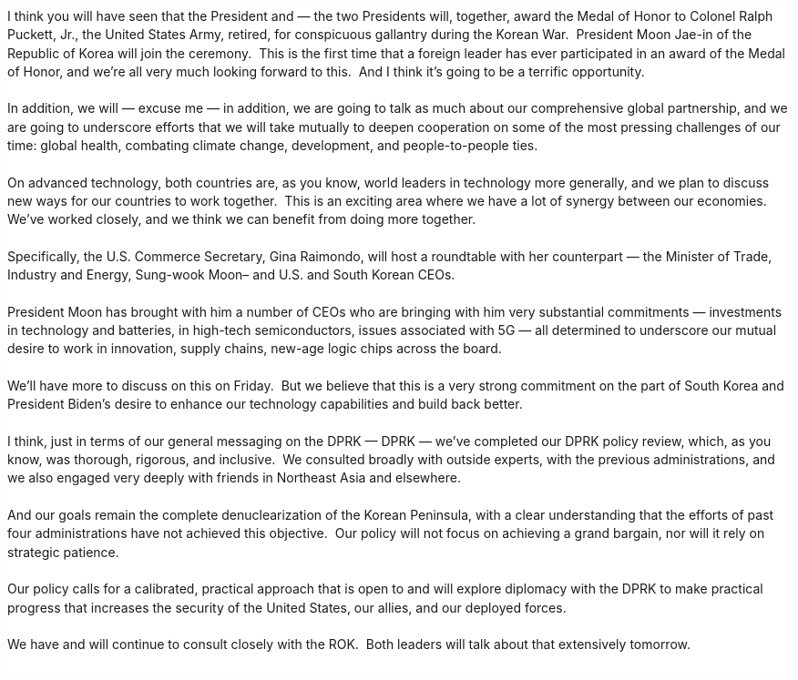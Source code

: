 I think you will have seen that the President and — the two Presidents
will, together, award the Medal of Honor to Colonel Ralph Puckett, Jr.,
the United States Army, retired, for conspicuous gallantry during the
Korean War.  President Moon Jae-in of the Republic of Korea will join
the ceremony.  This is the first time that a foreign leader has ever
participated in an award of the Medal of Honor, and we’re all very much
looking forward to this.  And I think it’s going to be a terrific
opportunity.  
   
In addition, we will — excuse me — in addition, we are going to talk as
much about our comprehensive global partnership, and we are going to
underscore efforts that we will take mutually to deepen cooperation on
some of the most pressing challenges of our time: global health,
combating climate change, development, and people-to-people ties.  
   
On advanced technology, both countries are, as you know, world leaders
in technology more generally, and we plan to discuss new ways for our
countries to work together.  This is an exciting area where we have a
lot of synergy between our economies.  We’ve worked closely, and we
think we can benefit from doing more together.  
   
Specifically, the U.S. Commerce Secretary, Gina Raimondo, will host a
roundtable with her counterpart — the Minister of Trade, Industry and
Energy, Sung-wook Moon– and U.S. and South Korean CEOs.   
   
President Moon has brought with him a number of CEOs who are bringing
with him very substantial commitments — investments in technology and
batteries, in high-tech semiconductors, issues associated with 5G — all
determined to underscore our mutual desire to work in innovation, supply
chains, new-age logic chips across the board.   
   
We’ll have more to discuss on this on Friday.  But we believe that this
is a very strong commitment on the part of South Korea and President
Biden’s desire to enhance our technology capabilities and build back
better.   
   
I think, just in terms of our general messaging on the DPRK — DPRK —
we’ve completed our DPRK policy review, which, as you know, was
thorough, rigorous, and inclusive.  We consulted broadly with outside
experts, with the previous administrations, and we also engaged very
deeply with friends in Northeast Asia and elsewhere.   
   
And our goals remain the complete denuclearization of the Korean
Peninsula, with a clear understanding that the efforts of past four
administrations have not achieved this objective.  Our policy will not
focus on achieving a grand bargain, nor will it rely on strategic
patience.  
   
Our policy calls for a calibrated, practical approach that is open to
and will explore diplomacy with the DPRK to make practical progress that
increases the security of the United States, our allies, and our
deployed forces.  
   
We have and will continue to consult closely with the ROK.  Both leaders
will talk about that extensively tomorrow.  
   